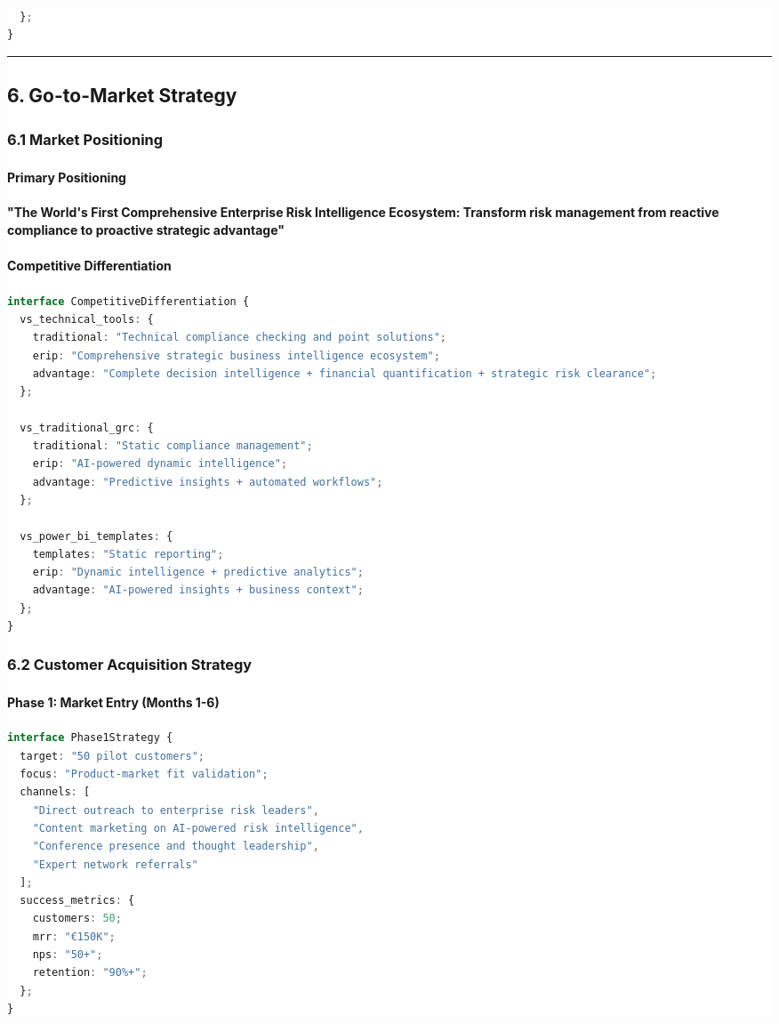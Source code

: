 ```typescript
  };
}
```

---

## 6. Go-to-Market Strategy

### **6.1 Market Positioning**

#### Primary Positioning
**"The World's First Comprehensive Enterprise Risk Intelligence Ecosystem: Transform risk management from reactive compliance to proactive strategic advantage"**

#### Competitive Differentiation
```typescript
interface CompetitiveDifferentiation {
  vs_technical_tools: {
    traditional: "Technical compliance checking and point solutions";
    erip: "Comprehensive strategic business intelligence ecosystem";
    advantage: "Complete decision intelligence + financial quantification + strategic risk clearance";
  };
  
  vs_traditional_grc: {
    traditional: "Static compliance management";
    erip: "AI-powered dynamic intelligence";
    advantage: "Predictive insights + automated workflows";
  };
  
  vs_power_bi_templates: {
    templates: "Static reporting";
    erip: "Dynamic intelligence + predictive analytics";
    advantage: "AI-powered insights + business context";
  };
}
```

### **6.2 Customer Acquisition Strategy**

#### Phase 1: Market Entry (Months 1-6)
```typescript
interface Phase1Strategy {
  target: "50 pilot customers";
  focus: "Product-market fit validation";
  channels: [
    "Direct outreach to enterprise risk leaders",
    "Content marketing on AI-powered risk intelligence",
    "Conference presence and thought leadership",
    "Expert network referrals"
  ];
  success_metrics: {
    customers: 50;
    mrr: "€150K";
    nps: "50+";
    retention: "90%+";
  };
}
```
